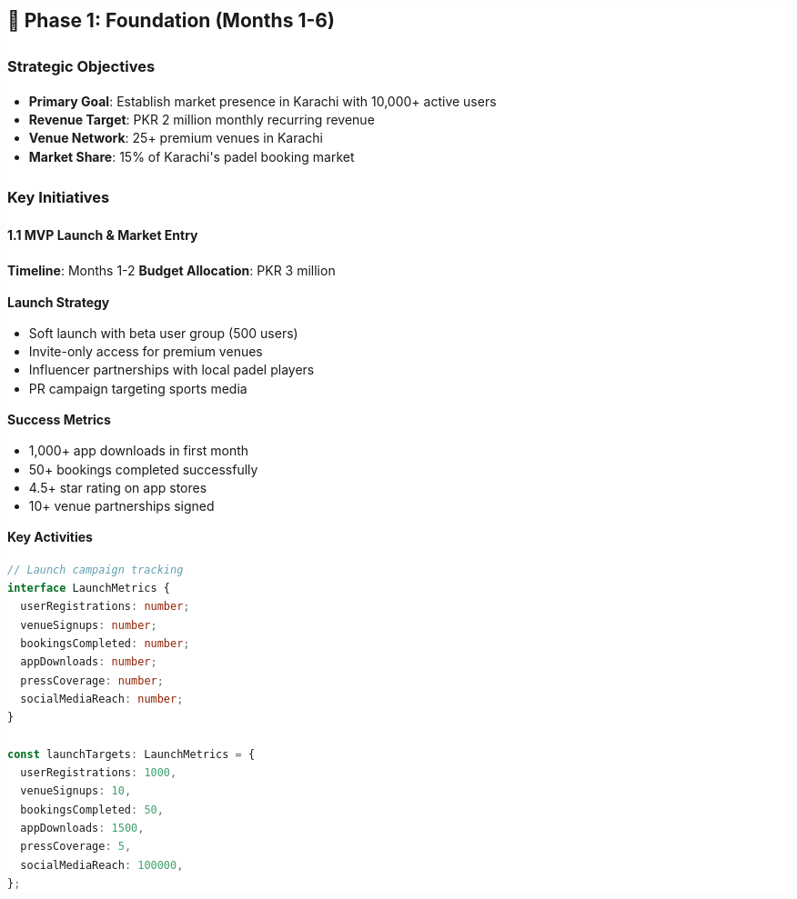 
## 🚀 Phase 1: Foundation (Months 1-6)

### Strategic Objectives

- **Primary Goal**: Establish market presence in Karachi with 10,000+ active users
- **Revenue Target**: PKR 2 million monthly recurring revenue
- **Venue Network**: 25+ premium venues in Karachi
- **Market Share**: 15% of Karachi's padel booking market

### Key Initiatives

#### 1.1 MVP Launch & Market Entry

**Timeline**: Months 1-2
**Budget Allocation**: PKR 3 million

**Launch Strategy**

- Soft launch with beta user group (500 users)
- Invite-only access for premium venues
- Influencer partnerships with local padel players
- PR campaign targeting sports media

**Success Metrics**

- 1,000+ app downloads in first month
- 50+ bookings completed successfully
- 4.5+ star rating on app stores
- 10+ venue partnerships signed

**Key Activities**

```typescript
// Launch campaign tracking
interface LaunchMetrics {
  userRegistrations: number;
  venueSignups: number;
  bookingsCompleted: number;
  appDownloads: number;
  pressCoverage: number;
  socialMediaReach: number;
}

const launchTargets: LaunchMetrics = {
  userRegistrations: 1000,
  venueSignups: 10,
  bookingsCompleted: 50,
  appDownloads: 1500,
  pressCoverage: 5,
  socialMediaReach: 100000,
};
```
